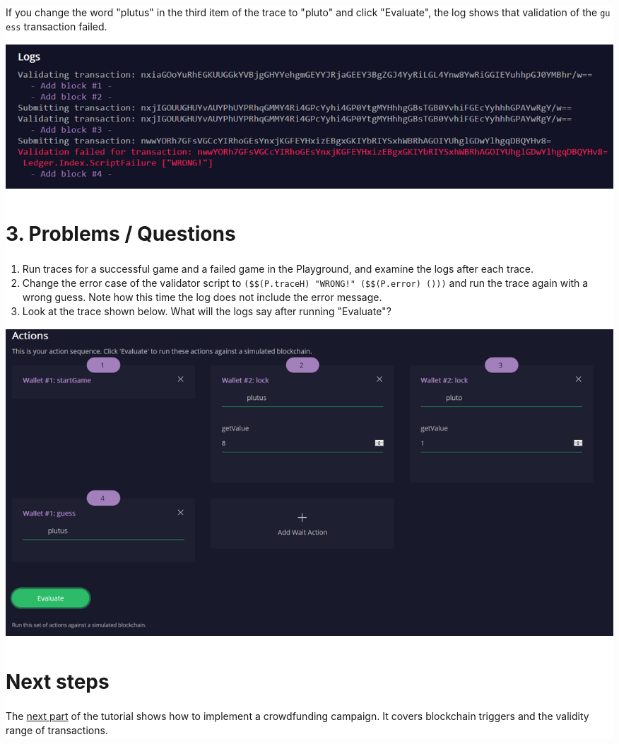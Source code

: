 If you change the word "plutus" in the third item of the trace to "pluto" and click "Evaluate", the log shows that validation of the `guess` transaction failed.

![Emulator log for a failed attempt](game-logs.png)

# 3. Problems / Questions

1. Run traces for a successful game and a failed game in the Playground, and examine the logs after each trace.
1. Change the error case of the validator script to `($$(P.traceH) "WRONG!" ($$(P.error) ()))` and run the trace again with a wrong guess. Note how this time the log does not include the error message.
1. Look at the trace shown below. What will the logs say after running "Evaluate"?

![A trace for the guessing game](game-actions-2.png)

# Next steps

The [next part](./03-wallet-api.md) of the tutorial shows how to implement a crowdfunding campaign. It covers blockchain triggers and the validity range of transactions.

